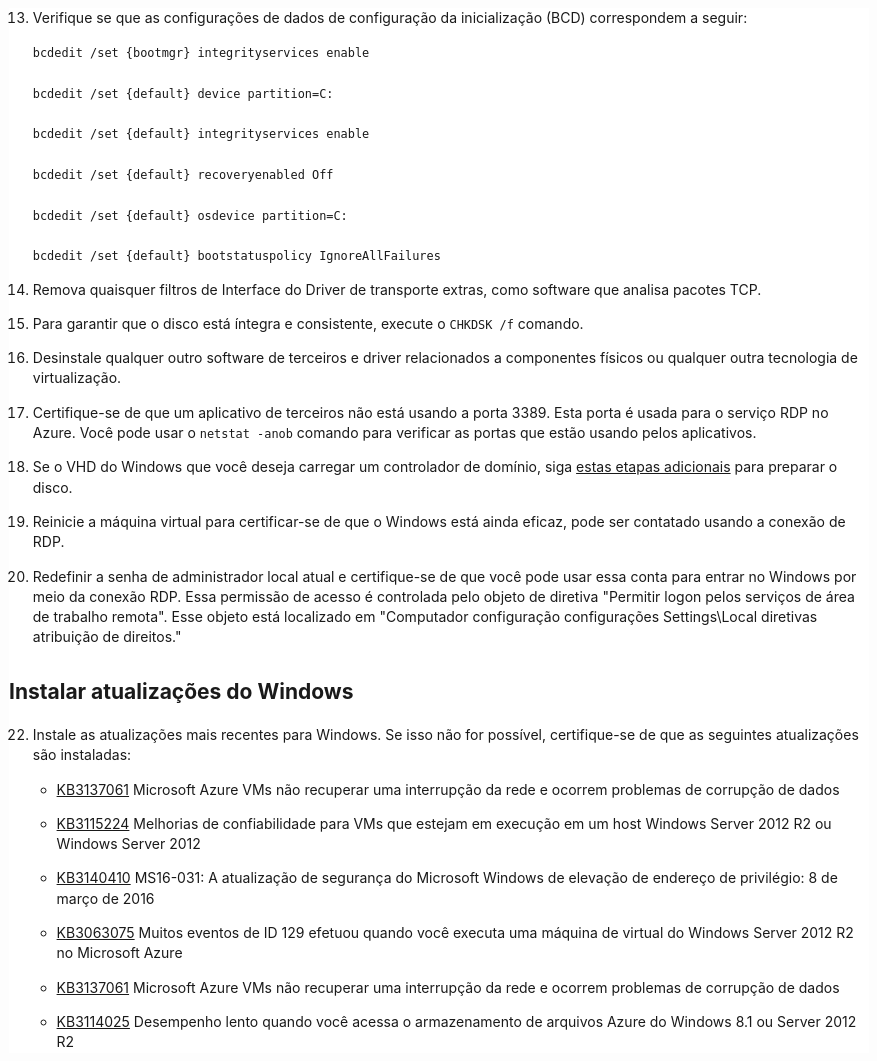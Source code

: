 13. Verifique se que as configurações de dados de configuração da inicialização (BCD) correspondem a seguir:

    ```
    bcdedit /set {bootmgr} integrityservices enable

    bcdedit /set {default} device partition=C:

    bcdedit /set {default} integrityservices enable

    bcdedit /set {default} recoveryenabled Off

    bcdedit /set {default} osdevice partition=C:

    bcdedit /set {default} bootstatuspolicy IgnoreAllFailures
    ```

14. Remova quaisquer filtros de Interface do Driver de transporte extras, como software que analisa pacotes TCP.
15. Para garantir que o disco está íntegra e consistente, execute o `CHKDSK /f` comando.
16. Desinstale qualquer outro software de terceiros e driver relacionados a componentes físicos ou qualquer outra tecnologia de virtualização.
17. Certifique-se de que um aplicativo de terceiros não está usando a porta 3389. Esta porta é usada para o serviço RDP no Azure. Você pode usar o `netstat -anob` comando para verificar as portas que estão usando pelos aplicativos.
18. Se o VHD do Windows que você deseja carregar um controlador de domínio, siga [estas etapas adicionais](https://support.microsoft.com/kb/2904015) para preparar o disco.
19. Reinicie a máquina virtual para certificar-se de que o Windows está ainda eficaz, pode ser contatado usando a conexão de RDP.
20. Redefinir a senha de administrador local atual e certifique-se de que você pode usar essa conta para entrar no Windows por meio da conexão RDP.  Essa permissão de acesso é controlada pelo objeto de diretiva "Permitir logon pelos serviços de área de trabalho remota". Esse objeto está localizado em "Computador configuração configurações Settings\Local diretivas atribuição de direitos."


## <a name="install-windows-updates"></a>Instalar atualizações do Windows
22. Instale as atualizações mais recentes para Windows. Se isso não for possível, certifique-se de que as seguintes atualizações são instaladas:

    - [KB3137061](https://support.microsoft.com/kb/3137061) Microsoft Azure VMs não recuperar uma interrupção da rede e ocorrem problemas de corrupção de dados

    - [KB3115224](https://support.microsoft.com/kb/3115224) Melhorias de confiabilidade para VMs que estejam em execução em um host Windows Server 2012 R2 ou Windows Server 2012

    - [KB3140410](https://support.microsoft.com/kb/3140410) MS16-031: A atualização de segurança do Microsoft Windows de elevação de endereço de privilégio: 8 de março de 2016

    - [KB3063075](https://support.microsoft.com/kb/3063075) Muitos eventos de ID 129 efetuou quando você executa uma máquina de virtual do Windows Server 2012 R2 no Microsoft Azure

    - [KB3137061](https://support.microsoft.com/kb/3137061) Microsoft Azure VMs não recuperar uma interrupção da rede e ocorrem problemas de corrupção de dados

    - [KB3114025](https://support.microsoft.com/kb/3114025) Desempenho lento quando você acessa o armazenamento de arquivos Azure do Windows 8.1 ou Server 2012 R2
